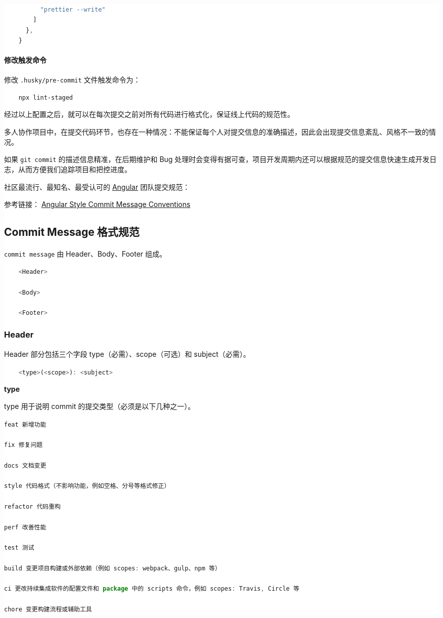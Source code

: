 ``` js
          "prettier --write"
        ]
      },
    }
```

#### 修改触发命令

修改 `.husky/pre-commit` 文件触发命令为：

``` bash
    npx lint-staged
```

经过以上配置之后，就可以在每次提交之前对所有代码进行格式化，保证线上代码的规范性。

多人协作项目中，在提交代码环节，也存在一种情况：不能保证每个人对提交信息的准确描述，因此会出现提交信息紊乱、风格不一致的情况。

如果 `git commit` 的描述信息精准，在后期维护和 Bug 处理时会变得有据可查，项目开发周期内还可以根据规范的提交信息快速生成开发日志，从而方便我们追踪项目和把控进度。

社区最流行、最知名、最受认可的 [Angular](https://github.com/angular) 团队提交规范：

参考链接： [Angular Style Commit Message Conventions](https://gist.github.com/stephenparish/9941e89d80e2bc58a153)

Commit Message 格式规范
-------------------

`commit message` 由 Header、Body、Footer 组成。

``` js
    <Header>
    
    <Body>
    
    <Footer>
```

### Header

Header 部分包括三个字段 type（必需）、scope（可选）和 subject（必需）。

``` js
    <type>(<scope>): <subject>
```

**type**

type 用于说明 commit 的提交类型（必须是以下几种之一）。

``` js
feat 新增功能

fix 修复问题

docs 文档变更

style 代码格式（不影响功能，例如空格、分号等格式修正）

refactor 代码重构

perf 改善性能

test 测试

build 变更项目构建或外部依赖（例如 scopes: webpack、gulp、npm 等）

ci 更改持续集成软件的配置文件和 package 中的 scripts 命令，例如 scopes: Travis, Circle 等

chore 变更构建流程或辅助工具

```